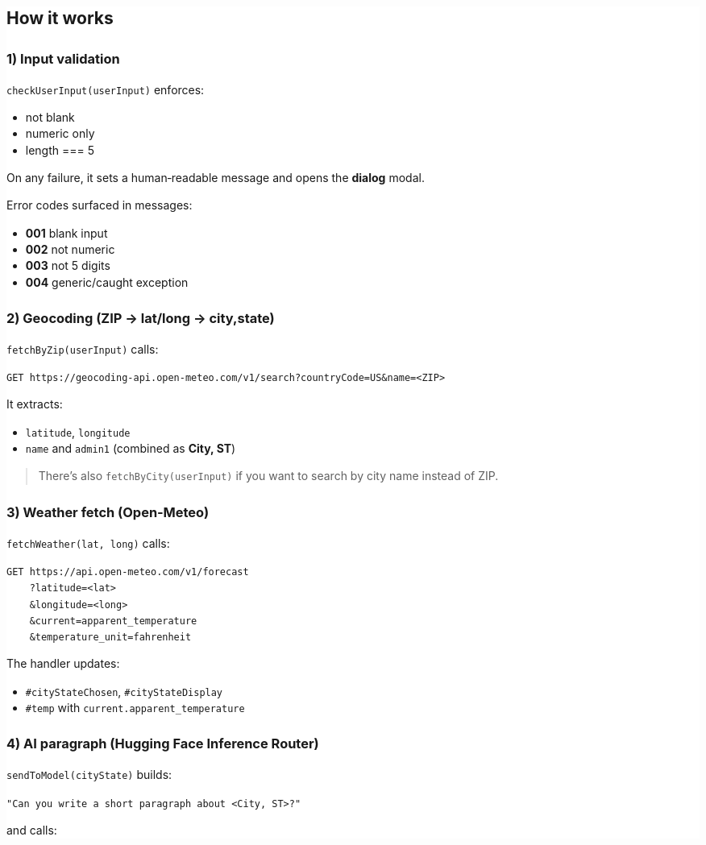 
## How it works

### 1) Input validation

`checkUserInput(userInput)` enforces:
- not blank
- numeric only
- length === 5

On any failure, it sets a human‑readable message and opens the **dialog** modal.

Error codes surfaced in messages:
- **001** blank input
- **002** not numeric
- **003** not 5 digits
- **004** generic/caught exception

### 2) Geocoding (ZIP → lat/long → city,state)

`fetchByZip(userInput)` calls:

```
GET https://geocoding-api.open-meteo.com/v1/search?countryCode=US&name=<ZIP>
```

It extracts:
- `latitude`, `longitude`
- `name` and `admin1` (combined as **City, ST**)

> There’s also `fetchByCity(userInput)` if you want to search by city name instead of ZIP.

### 3) Weather fetch (Open‑Meteo)

`fetchWeather(lat, long)` calls:

```
GET https://api.open-meteo.com/v1/forecast
    ?latitude=<lat>
    &longitude=<long>
    &current=apparent_temperature
    &temperature_unit=fahrenheit
```

The handler updates:
- `#cityStateChosen`, `#cityStateDisplay`
- `#temp` with `current.apparent_temperature`

### 4) AI paragraph (Hugging Face Inference Router)

`sendToModel(cityState)` builds:
```text
"Can you write a short paragraph about <City, ST>?"
```

and calls:
